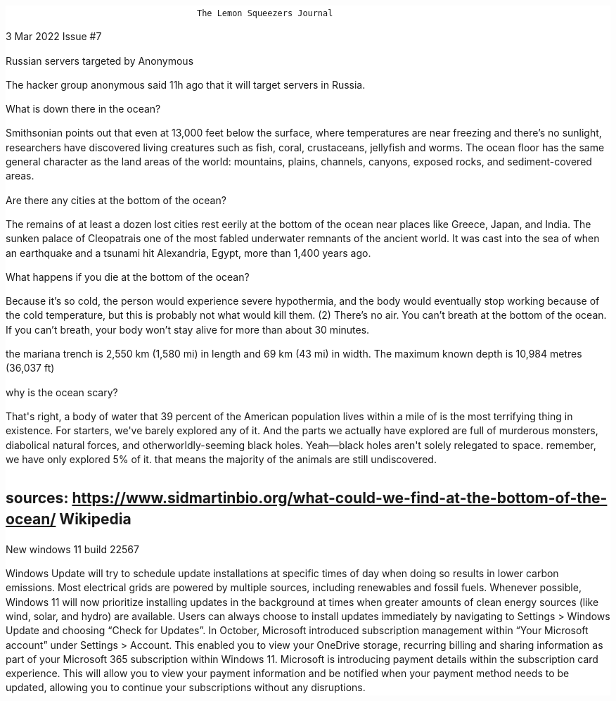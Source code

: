                                           The Lemon Squeezers Journal
3 Mar 2022                                                                                                              Issue #7


Russian servers targeted by Anonymous

The hacker group anonymous said 11h ago that it will target servers in Russia.

What is down there in the ocean?

Smithsonian points out that even at 13,000 feet below the surface, where temperatures are 
near freezing and there’s no sunlight, researchers have discovered living creatures such 
as fish, coral, crustaceans, jellyfish and worms.
The ocean floor has the same general character as the land areas of the world: mountains, 
plains, channels, canyons, exposed rocks, and sediment-covered areas.

Are there any cities at the bottom of the ocean?

The remains of at least a dozen lost cities rest eerily at the bottom of the ocean 
near places like Greece, Japan, and India. 
The sunken palace of Cleopatrais one of the most fabled underwater remnants of the 
ancient world. It was cast into the sea of when 
an earthquake and a tsunami hit Alexandria, Egypt, more than 1,400 years ago.

What happens if you die at the bottom of the ocean?

Because it’s so cold, the person would experience severe hypothermia, and the 
body would eventually stop working because of the cold temperature, but this is 
probably not what would kill them. (2) There’s no air. 
You can’t breath at the bottom of the ocean. If you can’t breath, your body won’t 
stay alive for more than about 30 minutes.

the mariana trench is 2,550 km (1,580 mi) in length and 69 km (43 mi) in width. 
The maximum known depth is 10,984 metres (36,037 ft)

why is the ocean scary?

That's right, a body of water that 39 percent of the American population lives 
within a mile of is the most terrifying thing in existence. For 
starters, we've barely explored any of it. And the parts we actually have explored 
are full of murderous monsters, diabolical natural forces, and otherworldly-seeming 
black holes. Yeah—black holes aren't solely relegated to space.
remember, we have only explored 5% of it. that means the majority of the animals are 
still undiscovered.

sources:
https://www.sidmartinbio.org/what-could-we-find-at-the-bottom-of-the-ocean/
Wikipedia
------------------------------------------------------------------------------------
New windows 11 build 22567

Windows Update will try to schedule update installations at specific times of 
day when doing so results in lower carbon emissions. Most electrical grids are 
powered by multiple sources, including renewables and fossil fuels. 
Whenever possible, Windows 11 will now prioritize installing updates in the 
background at times when greater amounts of 
clean energy sources (like wind, solar, and hydro) are available. 
Users can always choose to install updates immediately by 
navigating to Settings > Windows Update and choosing “Check for Updates”.
In October, Microsoft introduced subscription management within “Your Microsoft account” 
under Settings > Account. 
This enabled you to view your OneDrive storage, recurring billing 
and sharing information as part of your
Microsoft 365 subscription within Windows 11.
Microsoft is introducing payment details within the subscription card experience. 
This will allow you to view your 
payment information and be notified when your payment method needs to be updated, 
allowing you to continue your subscriptions 
without any disruptions.